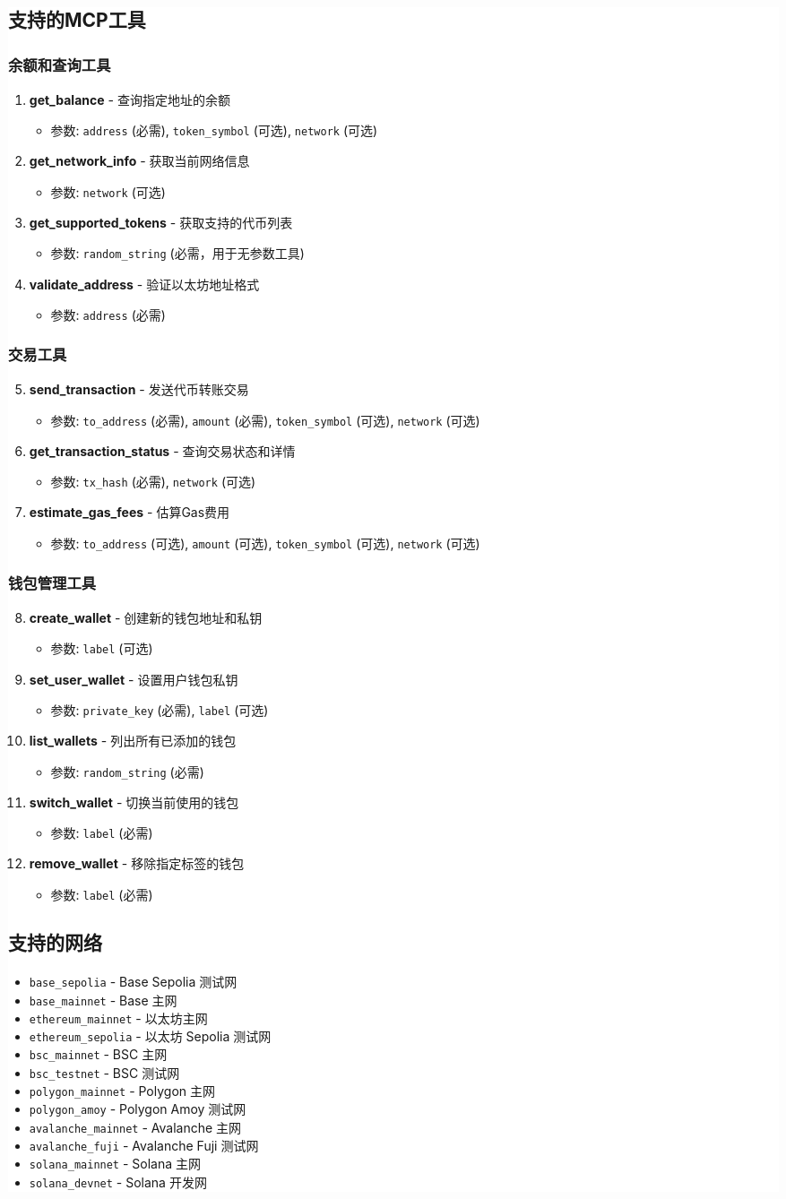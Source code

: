 ## 支持的MCP工具

### 余额和查询工具

1. **get_balance** - 查询指定地址的余额
   - 参数: `address` (必需), `token_symbol` (可选), `network` (可选)

2. **get_network_info** - 获取当前网络信息
   - 参数: `network` (可选)

3. **get_supported_tokens** - 获取支持的代币列表
   - 参数: `random_string` (必需，用于无参数工具)

4. **validate_address** - 验证以太坊地址格式
   - 参数: `address` (必需)

### 交易工具

5. **send_transaction** - 发送代币转账交易
   - 参数: `to_address` (必需), `amount` (必需), `token_symbol` (可选), `network` (可选)

6. **get_transaction_status** - 查询交易状态和详情
   - 参数: `tx_hash` (必需), `network` (可选)

7. **estimate_gas_fees** - 估算Gas费用
   - 参数: `to_address` (可选), `amount` (可选), `token_symbol` (可选), `network` (可选)

### 钱包管理工具

8. **create_wallet** - 创建新的钱包地址和私钥
   - 参数: `label` (可选)

9. **set_user_wallet** - 设置用户钱包私钥
   - 参数: `private_key` (必需), `label` (可选)

10. **list_wallets** - 列出所有已添加的钱包
    - 参数: `random_string` (必需)

11. **switch_wallet** - 切换当前使用的钱包
    - 参数: `label` (必需)

12. **remove_wallet** - 移除指定标签的钱包
    - 参数: `label` (必需)

## 支持的网络

- `base_sepolia` - Base Sepolia 测试网
- `base_mainnet` - Base 主网
- `ethereum_mainnet` - 以太坊主网
- `ethereum_sepolia` - 以太坊 Sepolia 测试网
- `bsc_mainnet` - BSC 主网
- `bsc_testnet` - BSC 测试网
- `polygon_mainnet` - Polygon 主网
- `polygon_amoy` - Polygon Amoy 测试网
- `avalanche_mainnet` - Avalanche 主网
- `avalanche_fuji` - Avalanche Fuji 测试网
- `solana_mainnet` - Solana 主网
- `solana_devnet` - Solana 开发网
